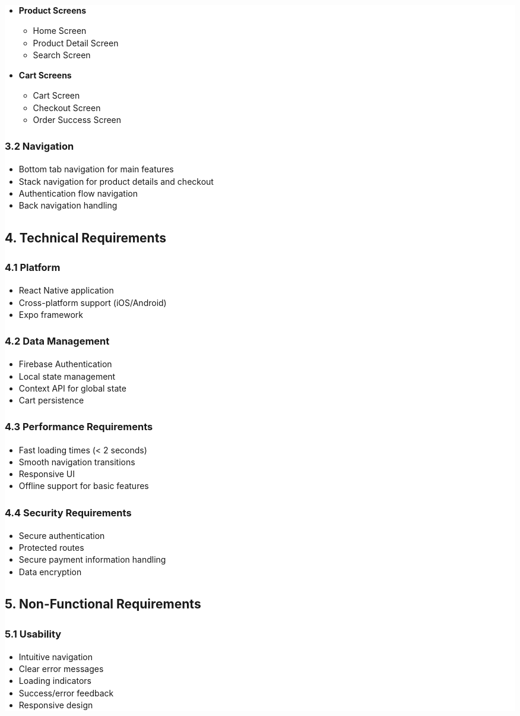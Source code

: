 - **Product Screens**
  - Home Screen
  - Product Detail Screen
  - Search Screen

- **Cart Screens**
  - Cart Screen
  - Checkout Screen
  - Order Success Screen

### 3.2 Navigation
- Bottom tab navigation for main features
- Stack navigation for product details and checkout
- Authentication flow navigation
- Back navigation handling

## 4. Technical Requirements

### 4.1 Platform
- React Native application
- Cross-platform support (iOS/Android)
- Expo framework

### 4.2 Data Management
- Firebase Authentication
- Local state management
- Context API for global state
- Cart persistence

### 4.3 Performance Requirements
- Fast loading times (< 2 seconds)
- Smooth navigation transitions
- Responsive UI
- Offline support for basic features

### 4.4 Security Requirements
- Secure authentication
- Protected routes
- Secure payment information handling
- Data encryption

## 5. Non-Functional Requirements

### 5.1 Usability
- Intuitive navigation
- Clear error messages
- Loading indicators
- Success/error feedback
- Responsive design
